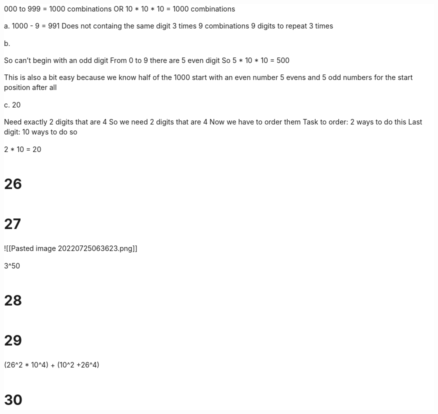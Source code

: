 000 to 999 = 1000 combinations 
OR
10 * 10 * 10 = 1000 combinations

a. 1000 - 9 = 991
Does not containg the same digit 3 times 
9 combinations
9 digits to repeat 3 times

b. 

So can’t begin with an odd digit 
From 0 to 9 there are 5 even digit
So 5 * 10 * 10 = 500   

This is also a bit easy because we know half of the 1000 start with an even number 
5 evens and 5 odd numbers for the start position after all


c. 20

Need exactly 2 digits that are 4
So we need 2 digits that are 4
Now we have to order them
Task to order: 2 ways to do this
Last digit: 10 ways to do so 

2 * 10 = 20







# 26


# 27
![[Pasted image 20220725063623.png]]


3^50





# 28


# 29

(26^2 * 10^4) + (10^2 +26^4)

# 30
